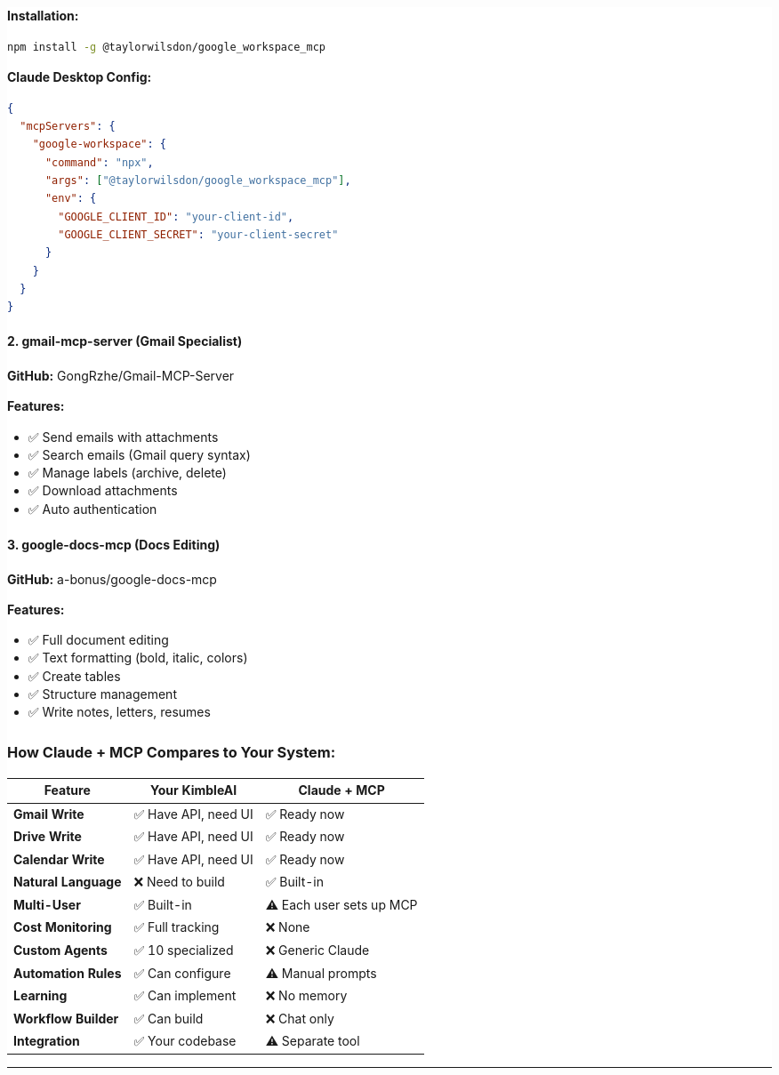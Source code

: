 **Installation:**
```bash
npm install -g @taylorwilsdon/google_workspace_mcp
```

**Claude Desktop Config:**
```json
{
  "mcpServers": {
    "google-workspace": {
      "command": "npx",
      "args": ["@taylorwilsdon/google_workspace_mcp"],
      "env": {
        "GOOGLE_CLIENT_ID": "your-client-id",
        "GOOGLE_CLIENT_SECRET": "your-client-secret"
      }
    }
  }
}
```

#### 2. **gmail-mcp-server** (Gmail Specialist)
**GitHub:** GongRzhe/Gmail-MCP-Server

**Features:**
- ✅ Send emails with attachments
- ✅ Search emails (Gmail query syntax)
- ✅ Manage labels (archive, delete)
- ✅ Download attachments
- ✅ Auto authentication

#### 3. **google-docs-mcp** (Docs Editing)
**GitHub:** a-bonus/google-docs-mcp

**Features:**
- ✅ Full document editing
- ✅ Text formatting (bold, italic, colors)
- ✅ Create tables
- ✅ Structure management
- ✅ Write notes, letters, resumes

### How Claude + MCP Compares to Your System:

| Feature | Your KimbleAI | Claude + MCP |
|---------|---------------|--------------|
| **Gmail Write** | ✅ Have API, need UI | ✅ Ready now |
| **Drive Write** | ✅ Have API, need UI | ✅ Ready now |
| **Calendar Write** | ✅ Have API, need UI | ✅ Ready now |
| **Natural Language** | ❌ Need to build | ✅ Built-in |
| **Multi-User** | ✅ Built-in | ⚠️ Each user sets up MCP |
| **Cost Monitoring** | ✅ Full tracking | ❌ None |
| **Custom Agents** | ✅ 10 specialized | ❌ Generic Claude |
| **Automation Rules** | ✅ Can configure | ⚠️ Manual prompts |
| **Learning** | ✅ Can implement | ❌ No memory |
| **Workflow Builder** | ✅ Can build | ❌ Chat only |
| **Integration** | ✅ Your codebase | ⚠️ Separate tool |

---